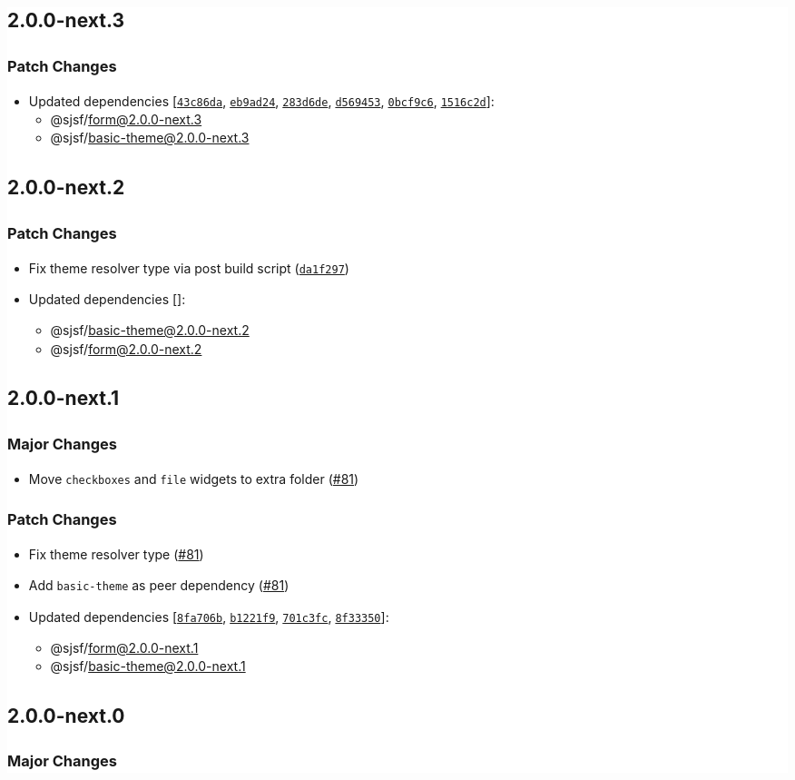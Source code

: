 ## 2.0.0-next.3

### Patch Changes

- Updated dependencies [[`43c86da`](https://github.com/x0k/svelte-jsonschema-form/commit/43c86da731ee53fbad8da451dcc4c534de39e881), [`eb9ad24`](https://github.com/x0k/svelte-jsonschema-form/commit/eb9ad249cec7ff3eb678203948b7e430771af958), [`283d6de`](https://github.com/x0k/svelte-jsonschema-form/commit/283d6de26b63bbf65ec5d2c2e3c73e42ac43b898), [`d569453`](https://github.com/x0k/svelte-jsonschema-form/commit/d569453b17f4187291dfb319b132dc00de7bf35a), [`0bcf9c6`](https://github.com/x0k/svelte-jsonschema-form/commit/0bcf9c674d9817f4665ef737284ac6e5514055f7), [`1516c2d`](https://github.com/x0k/svelte-jsonschema-form/commit/1516c2dde9256c87118db659d7dd904b370d65ec)]:
  - @sjsf/form@2.0.0-next.3
  - @sjsf/basic-theme@2.0.0-next.3

## 2.0.0-next.2

### Patch Changes

- Fix theme resolver type via post build script ([`da1f297`](https://github.com/x0k/svelte-jsonschema-form/commit/da1f297836a36b10abe499cfaf536b2a288a4edf))

- Updated dependencies []:
  - @sjsf/basic-theme@2.0.0-next.2
  - @sjsf/form@2.0.0-next.2

## 2.0.0-next.1

### Major Changes

- Move `checkboxes` and `file` widgets to extra folder ([#81](https://github.com/x0k/svelte-jsonschema-form/pull/81))

### Patch Changes

- Fix theme resolver type ([#81](https://github.com/x0k/svelte-jsonschema-form/pull/81))

- Add `basic-theme` as peer dependency ([#81](https://github.com/x0k/svelte-jsonschema-form/pull/81))

- Updated dependencies [[`8fa706b`](https://github.com/x0k/svelte-jsonschema-form/commit/8fa706b7e69ec3cba54e689a536b1038ff8e5c83), [`b1221f9`](https://github.com/x0k/svelte-jsonschema-form/commit/b1221f9536dec48a26f8d93d4ded8cebe21faf5d), [`701c3fc`](https://github.com/x0k/svelte-jsonschema-form/commit/701c3fc1e01e38c4c7168bdf0f0ab9b17be8cb50), [`8f33350`](https://github.com/x0k/svelte-jsonschema-form/commit/8f33350406c80deb6092f720da99f0045b34f5d7)]:
  - @sjsf/form@2.0.0-next.1
  - @sjsf/basic-theme@2.0.0-next.1

## 2.0.0-next.0

### Major Changes
